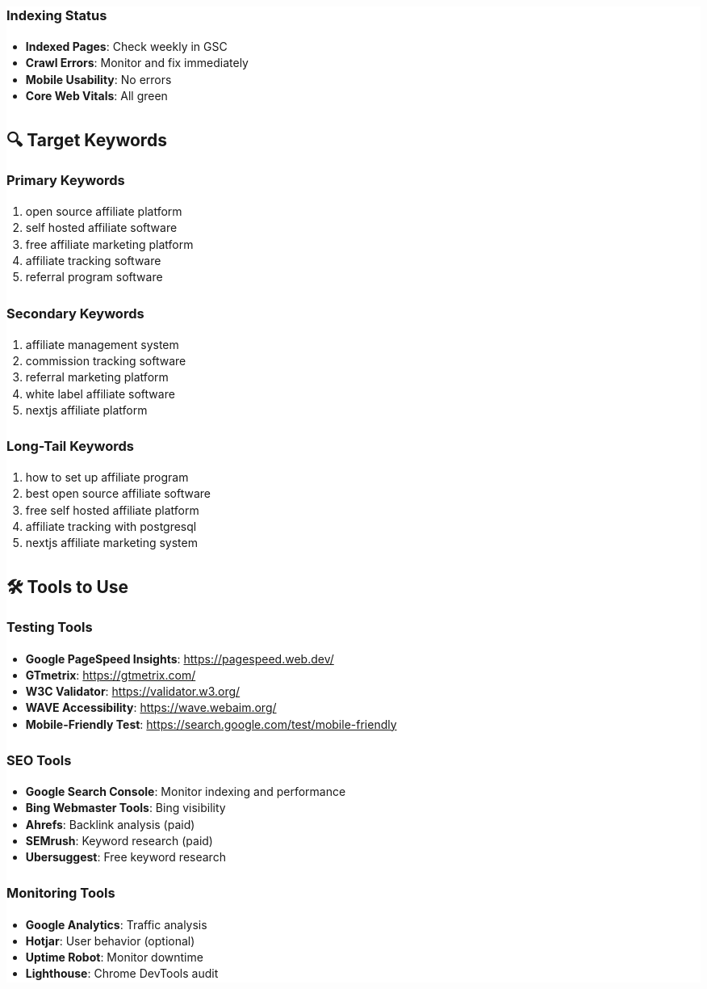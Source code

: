 ### Indexing Status
- **Indexed Pages**: Check weekly in GSC
- **Crawl Errors**: Monitor and fix immediately
- **Mobile Usability**: No errors
- **Core Web Vitals**: All green

## 🔍 Target Keywords

### Primary Keywords
1. open source affiliate platform
2. self hosted affiliate software
3. free affiliate marketing platform
4. affiliate tracking software
5. referral program software

### Secondary Keywords
1. affiliate management system
2. commission tracking software
3. referral marketing platform
4. white label affiliate software
5. nextjs affiliate platform

### Long-Tail Keywords
1. how to set up affiliate program
2. best open source affiliate software
3. free self hosted affiliate platform
4. affiliate tracking with postgresql
5. nextjs affiliate marketing system

## 🛠️ Tools to Use

### Testing Tools
- **Google PageSpeed Insights**: https://pagespeed.web.dev/
- **GTmetrix**: https://gtmetrix.com/
- **W3C Validator**: https://validator.w3.org/
- **WAVE Accessibility**: https://wave.webaim.org/
- **Mobile-Friendly Test**: https://search.google.com/test/mobile-friendly

### SEO Tools
- **Google Search Console**: Monitor indexing and performance
- **Bing Webmaster Tools**: Bing visibility
- **Ahrefs**: Backlink analysis (paid)
- **SEMrush**: Keyword research (paid)
- **Ubersuggest**: Free keyword research

### Monitoring Tools
- **Google Analytics**: Traffic analysis
- **Hotjar**: User behavior (optional)
- **Uptime Robot**: Monitor downtime
- **Lighthouse**: Chrome DevTools audit
